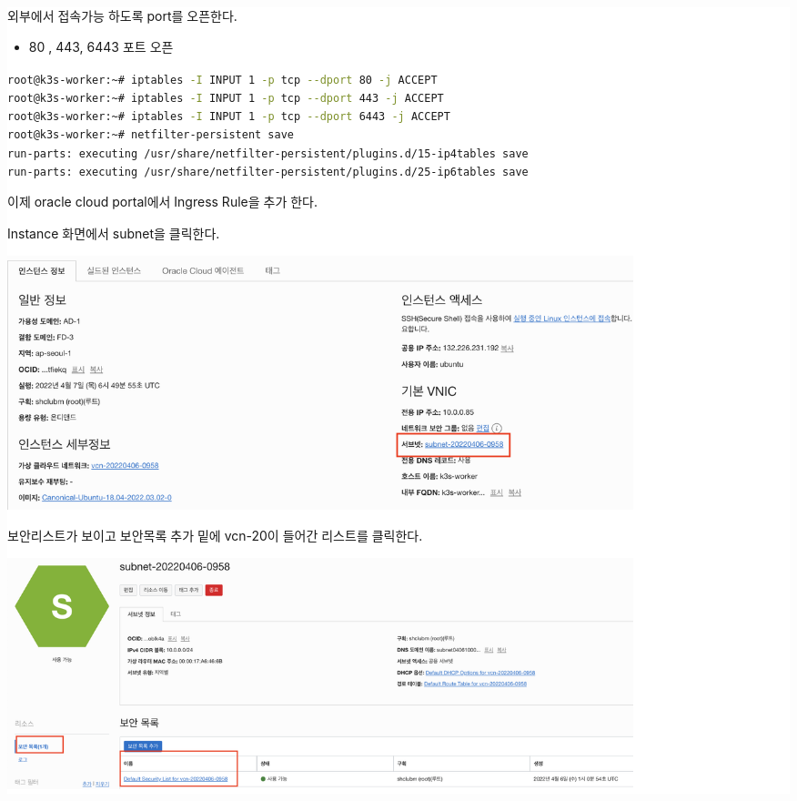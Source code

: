 외부에서 접속가능 하도록 port를 오픈한다.  
-  80 , 443, 6443 포트 오픈

```bash
root@k3s-worker:~# iptables -I INPUT 1 -p tcp --dport 80 -j ACCEPT
root@k3s-worker:~# iptables -I INPUT 1 -p tcp --dport 443 -j ACCEPT
root@k3s-worker:~# iptables -I INPUT 1 -p tcp --dport 6443 -j ACCEPT
root@k3s-worker:~# netfilter-persistent save
run-parts: executing /usr/share/netfilter-persistent/plugins.d/15-ip4tables save
run-parts: executing /usr/share/netfilter-persistent/plugins.d/25-ip6tables save
```

이제 oracle cloud portal에서 Ingress Rule을 추가 한다.  

Instance 화면에서 subnet을 클릭한다.  

<img src="./assets/oracle_cloud_ingress1.png" style="width: 80%; height: auto;"/>   

보안리스트가 보이고 보안목록 추가 밑에 vcn-20이 들어간 리스트를 클릭한다.   

<img src="./assets/oracle_cloud_ingress2.png" style="width: 80%; height: auto;"/>   
